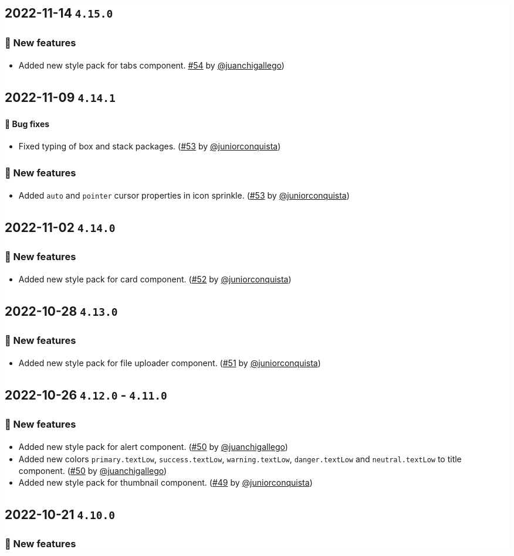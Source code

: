 ## 2022-11-14 `4.15.0`

### 🎉 New features

- Added new style pack for tabs component. [#54](https://github.com/TiendaNube/nimbus-design-system/pull/#54) by [@juanchigallego](https://github.com/juanchigallego))

## 2022-11-09 `4.14.1`

#### 🐛 Bug fixes

- Fixed typing of box and stack packages. ([#53](https://github.com/TiendaNube/nimbus-design-system/pull/#53) by [@juniorconquista](https://github.com/juniorconquista))

### 🎉 New features

- Added `auto` and `pointer` cursor properties in icon sprinkle. ([#53](https://github.com/TiendaNube/nimbus-design-system/pull/53) by [@juniorconquista](https://github.com/juniorconquista))

## 2022-11-02 `4.14.0`

### 🎉 New features

- Added new style pack for card component. ([#52](https://github.com/TiendaNube/nimbus-design-system/pull/#52) by [@juniorconquista](https://github.com/juniorconquista))

## 2022-10-28 `4.13.0`

### 🎉 New features

- Added new style pack for file uploader component. ([#51](https://github.com/TiendaNube/nimbus-design-system/pull/51) by [@juniorconquista](https://github.com/juniorconquista))

## 2022-10-26 `4.12.0` - `4.11.0`

### 🎉 New features

- Added new style pack for alert component. ([#50](https://github.com/TiendaNube/nimbus-design-system/pull/50) by [@juanchigallego](https://github.com/juanchigallego))
- Added new colors `primary.textLow`, `success.textLow`, `warning.textLow`, `danger.textLow` and `neutral.textLow` to title component. ([#50](https://github.com/TiendaNube/nimbus-design-system/pull/50) by [@juanchigallego](https://github.com/juanchigallego))
- Added new style pack for thumbnail component. ([#49](https://github.com/TiendaNube/nimbus-design-system/pull/49) by [@juniorconquista](https://github.com/juniorconquista))

## 2022-10-21 `4.10.0`

### 🎉 New features
